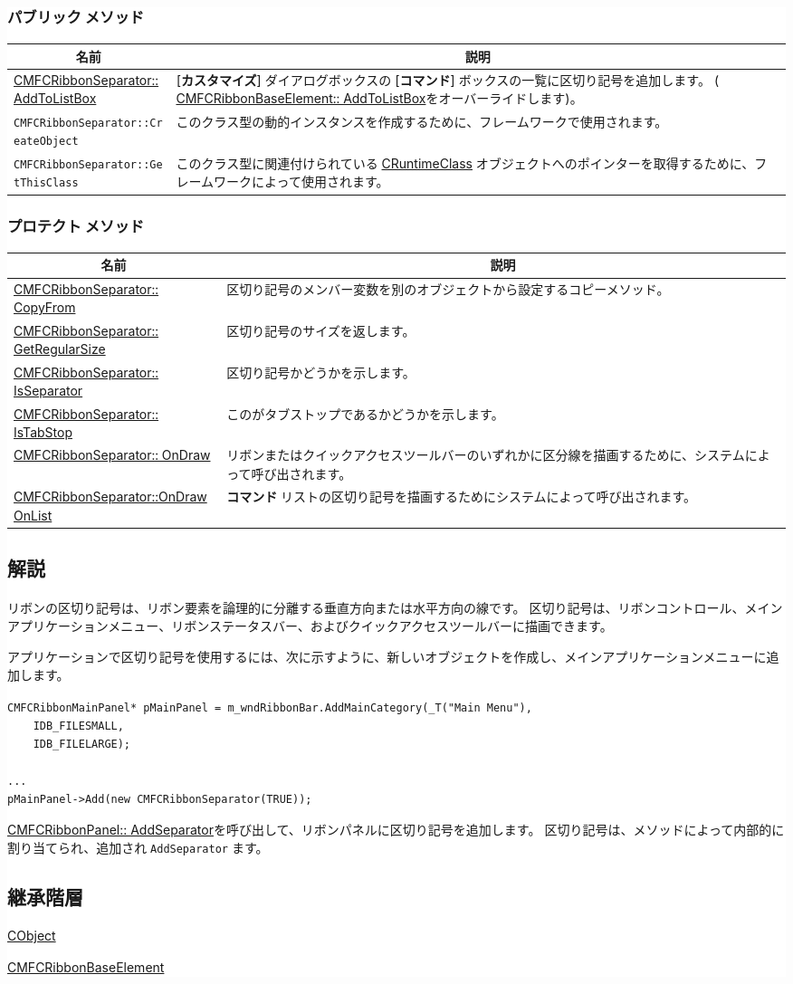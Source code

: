### <a name="public-methods"></a>パブリック メソッド

|名前|説明|
|-|-|
|[CMFCRibbonSeparator:: AddToListBox](#addtolistbox)|[**カスタマイズ**] ダイアログボックスの [**コマンド**] ボックスの一覧に区切り記号を追加します。 ( [CMFCRibbonBaseElement:: AddToListBox](../../mfc/reference/cmfcribbonbaseelement-class.md#addtolistbox)をオーバーライドします)。|
|`CMFCRibbonSeparator::CreateObject`|このクラス型の動的インスタンスを作成するために、フレームワークで使用されます。|
|`CMFCRibbonSeparator::GetThisClass`|このクラス型に関連付けられている [CRuntimeClass](../../mfc/reference/cruntimeclass-structure.md) オブジェクトへのポインターを取得するために、フレームワークによって使用されます。|

### <a name="protected-methods"></a>プロテクト メソッド

|名前|説明|
|-|-|
|[CMFCRibbonSeparator:: CopyFrom](#copyfrom)|区切り記号のメンバー変数を別のオブジェクトから設定するコピーメソッド。|
|[CMFCRibbonSeparator:: GetRegularSize](#getregularsize)|区切り記号のサイズを返します。|
|[CMFCRibbonSeparator:: IsSeparator](#isseparator)|区切り記号かどうかを示します。|
|[CMFCRibbonSeparator:: IsTabStop](#istabstop)|このがタブストップであるかどうかを示します。|
|[CMFCRibbonSeparator:: OnDraw](#ondraw)|リボンまたはクイックアクセスツールバーのいずれかに区分線を描画するために、システムによって呼び出されます。|
|[CMFCRibbonSeparator::OnDrawOnList](#ondrawonlist)|**コマンド** リストの区切り記号を描画するためにシステムによって呼び出されます。|

## <a name="remarks"></a>解説

リボンの区切り記号は、リボン要素を論理的に分離する垂直方向または水平方向の線です。 区切り記号は、リボンコントロール、メインアプリケーションメニュー、リボンステータスバー、およびクイックアクセスツールバーに描画できます。

アプリケーションで区切り記号を使用するには、次に示すように、新しいオブジェクトを作成し、メインアプリケーションメニューに追加します。

```
CMFCRibbonMainPanel* pMainPanel = m_wndRibbonBar.AddMainCategory(_T("Main Menu"),
    IDB_FILESMALL,
    IDB_FILELARGE);

...
pMainPanel->Add(new CMFCRibbonSeparator(TRUE));
```

[CMFCRibbonPanel:: AddSeparator](../../mfc/reference/cmfcribbonpanel-class.md#addseparator)を呼び出して、リボンパネルに区切り記号を追加します。 区切り記号は、メソッドによって内部的に割り当てられ、追加され `AddSeparator` ます。

## <a name="inheritance-hierarchy"></a>継承階層

[CObject](../../mfc/reference/cobject-class.md)

[CMFCRibbonBaseElement](../../mfc/reference/cmfcribbonbaseelement-class.md)
